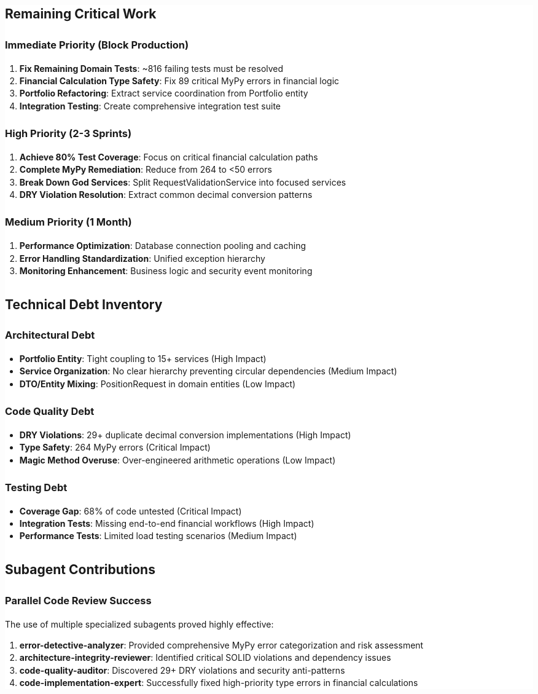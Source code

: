 ## Remaining Critical Work

### Immediate Priority (Block Production)

1. **Fix Remaining Domain Tests**: ~816 failing tests must be resolved
2. **Financial Calculation Type Safety**: Fix 89 critical MyPy errors in financial logic
3. **Portfolio Refactoring**: Extract service coordination from Portfolio entity
4. **Integration Testing**: Create comprehensive integration test suite

### High Priority (2-3 Sprints)

1. **Achieve 80% Test Coverage**: Focus on critical financial calculation paths
2. **Complete MyPy Remediation**: Reduce from 264 to <50 errors
3. **Break Down God Services**: Split RequestValidationService into focused services
4. **DRY Violation Resolution**: Extract common decimal conversion patterns

### Medium Priority (1 Month)

1. **Performance Optimization**: Database connection pooling and caching
2. **Error Handling Standardization**: Unified exception hierarchy
3. **Monitoring Enhancement**: Business logic and security event monitoring

## Technical Debt Inventory

### Architectural Debt

- **Portfolio Entity**: Tight coupling to 15+ services (High Impact)
- **Service Organization**: No clear hierarchy preventing circular dependencies (Medium Impact)
- **DTO/Entity Mixing**: PositionRequest in domain entities (Low Impact)

### Code Quality Debt

- **DRY Violations**: 29+ duplicate decimal conversion implementations (High Impact)
- **Type Safety**: 264 MyPy errors (Critical Impact)
- **Magic Method Overuse**: Over-engineered arithmetic operations (Low Impact)

### Testing Debt

- **Coverage Gap**: 68% of code untested (Critical Impact)
- **Integration Tests**: Missing end-to-end financial workflows (High Impact)
- **Performance Tests**: Limited load testing scenarios (Medium Impact)

## Subagent Contributions

### Parallel Code Review Success

The use of multiple specialized subagents proved highly effective:

1. **error-detective-analyzer**: Provided comprehensive MyPy error categorization and risk assessment
2. **architecture-integrity-reviewer**: Identified critical SOLID violations and dependency issues
3. **code-quality-auditor**: Discovered 29+ DRY violations and security anti-patterns
4. **code-implementation-expert**: Successfully fixed high-priority type errors in financial calculations
